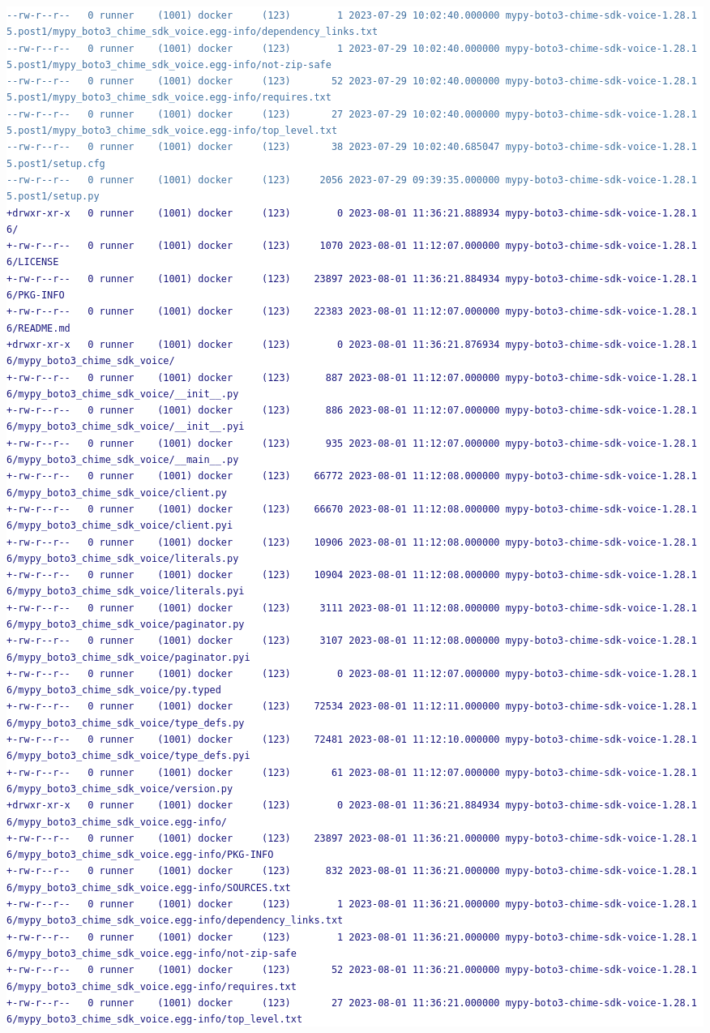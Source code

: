 ```diff
--rw-r--r--   0 runner    (1001) docker     (123)        1 2023-07-29 10:02:40.000000 mypy-boto3-chime-sdk-voice-1.28.15.post1/mypy_boto3_chime_sdk_voice.egg-info/dependency_links.txt
--rw-r--r--   0 runner    (1001) docker     (123)        1 2023-07-29 10:02:40.000000 mypy-boto3-chime-sdk-voice-1.28.15.post1/mypy_boto3_chime_sdk_voice.egg-info/not-zip-safe
--rw-r--r--   0 runner    (1001) docker     (123)       52 2023-07-29 10:02:40.000000 mypy-boto3-chime-sdk-voice-1.28.15.post1/mypy_boto3_chime_sdk_voice.egg-info/requires.txt
--rw-r--r--   0 runner    (1001) docker     (123)       27 2023-07-29 10:02:40.000000 mypy-boto3-chime-sdk-voice-1.28.15.post1/mypy_boto3_chime_sdk_voice.egg-info/top_level.txt
--rw-r--r--   0 runner    (1001) docker     (123)       38 2023-07-29 10:02:40.685047 mypy-boto3-chime-sdk-voice-1.28.15.post1/setup.cfg
--rw-r--r--   0 runner    (1001) docker     (123)     2056 2023-07-29 09:39:35.000000 mypy-boto3-chime-sdk-voice-1.28.15.post1/setup.py
+drwxr-xr-x   0 runner    (1001) docker     (123)        0 2023-08-01 11:36:21.888934 mypy-boto3-chime-sdk-voice-1.28.16/
+-rw-r--r--   0 runner    (1001) docker     (123)     1070 2023-08-01 11:12:07.000000 mypy-boto3-chime-sdk-voice-1.28.16/LICENSE
+-rw-r--r--   0 runner    (1001) docker     (123)    23897 2023-08-01 11:36:21.884934 mypy-boto3-chime-sdk-voice-1.28.16/PKG-INFO
+-rw-r--r--   0 runner    (1001) docker     (123)    22383 2023-08-01 11:12:07.000000 mypy-boto3-chime-sdk-voice-1.28.16/README.md
+drwxr-xr-x   0 runner    (1001) docker     (123)        0 2023-08-01 11:36:21.876934 mypy-boto3-chime-sdk-voice-1.28.16/mypy_boto3_chime_sdk_voice/
+-rw-r--r--   0 runner    (1001) docker     (123)      887 2023-08-01 11:12:07.000000 mypy-boto3-chime-sdk-voice-1.28.16/mypy_boto3_chime_sdk_voice/__init__.py
+-rw-r--r--   0 runner    (1001) docker     (123)      886 2023-08-01 11:12:07.000000 mypy-boto3-chime-sdk-voice-1.28.16/mypy_boto3_chime_sdk_voice/__init__.pyi
+-rw-r--r--   0 runner    (1001) docker     (123)      935 2023-08-01 11:12:07.000000 mypy-boto3-chime-sdk-voice-1.28.16/mypy_boto3_chime_sdk_voice/__main__.py
+-rw-r--r--   0 runner    (1001) docker     (123)    66772 2023-08-01 11:12:08.000000 mypy-boto3-chime-sdk-voice-1.28.16/mypy_boto3_chime_sdk_voice/client.py
+-rw-r--r--   0 runner    (1001) docker     (123)    66670 2023-08-01 11:12:08.000000 mypy-boto3-chime-sdk-voice-1.28.16/mypy_boto3_chime_sdk_voice/client.pyi
+-rw-r--r--   0 runner    (1001) docker     (123)    10906 2023-08-01 11:12:08.000000 mypy-boto3-chime-sdk-voice-1.28.16/mypy_boto3_chime_sdk_voice/literals.py
+-rw-r--r--   0 runner    (1001) docker     (123)    10904 2023-08-01 11:12:08.000000 mypy-boto3-chime-sdk-voice-1.28.16/mypy_boto3_chime_sdk_voice/literals.pyi
+-rw-r--r--   0 runner    (1001) docker     (123)     3111 2023-08-01 11:12:08.000000 mypy-boto3-chime-sdk-voice-1.28.16/mypy_boto3_chime_sdk_voice/paginator.py
+-rw-r--r--   0 runner    (1001) docker     (123)     3107 2023-08-01 11:12:08.000000 mypy-boto3-chime-sdk-voice-1.28.16/mypy_boto3_chime_sdk_voice/paginator.pyi
+-rw-r--r--   0 runner    (1001) docker     (123)        0 2023-08-01 11:12:07.000000 mypy-boto3-chime-sdk-voice-1.28.16/mypy_boto3_chime_sdk_voice/py.typed
+-rw-r--r--   0 runner    (1001) docker     (123)    72534 2023-08-01 11:12:11.000000 mypy-boto3-chime-sdk-voice-1.28.16/mypy_boto3_chime_sdk_voice/type_defs.py
+-rw-r--r--   0 runner    (1001) docker     (123)    72481 2023-08-01 11:12:10.000000 mypy-boto3-chime-sdk-voice-1.28.16/mypy_boto3_chime_sdk_voice/type_defs.pyi
+-rw-r--r--   0 runner    (1001) docker     (123)       61 2023-08-01 11:12:07.000000 mypy-boto3-chime-sdk-voice-1.28.16/mypy_boto3_chime_sdk_voice/version.py
+drwxr-xr-x   0 runner    (1001) docker     (123)        0 2023-08-01 11:36:21.884934 mypy-boto3-chime-sdk-voice-1.28.16/mypy_boto3_chime_sdk_voice.egg-info/
+-rw-r--r--   0 runner    (1001) docker     (123)    23897 2023-08-01 11:36:21.000000 mypy-boto3-chime-sdk-voice-1.28.16/mypy_boto3_chime_sdk_voice.egg-info/PKG-INFO
+-rw-r--r--   0 runner    (1001) docker     (123)      832 2023-08-01 11:36:21.000000 mypy-boto3-chime-sdk-voice-1.28.16/mypy_boto3_chime_sdk_voice.egg-info/SOURCES.txt
+-rw-r--r--   0 runner    (1001) docker     (123)        1 2023-08-01 11:36:21.000000 mypy-boto3-chime-sdk-voice-1.28.16/mypy_boto3_chime_sdk_voice.egg-info/dependency_links.txt
+-rw-r--r--   0 runner    (1001) docker     (123)        1 2023-08-01 11:36:21.000000 mypy-boto3-chime-sdk-voice-1.28.16/mypy_boto3_chime_sdk_voice.egg-info/not-zip-safe
+-rw-r--r--   0 runner    (1001) docker     (123)       52 2023-08-01 11:36:21.000000 mypy-boto3-chime-sdk-voice-1.28.16/mypy_boto3_chime_sdk_voice.egg-info/requires.txt
+-rw-r--r--   0 runner    (1001) docker     (123)       27 2023-08-01 11:36:21.000000 mypy-boto3-chime-sdk-voice-1.28.16/mypy_boto3_chime_sdk_voice.egg-info/top_level.txt
```